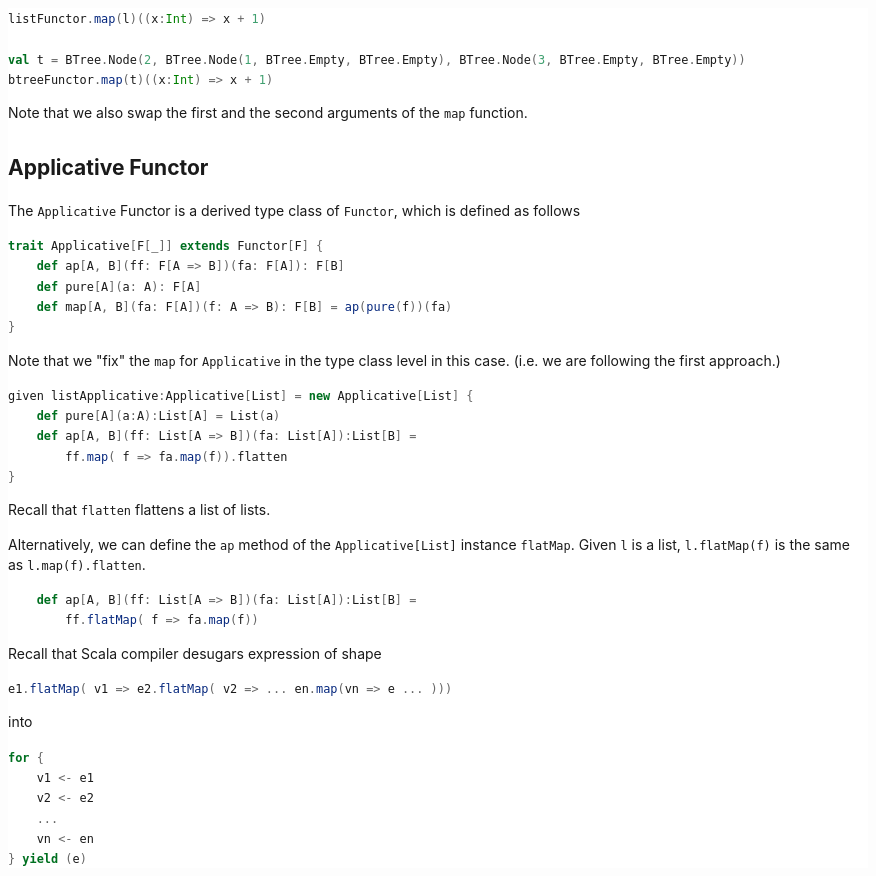 ```scala
listFunctor.map(l)((x:Int) => x + 1)

val t = BTree.Node(2, BTree.Node(1, BTree.Empty, BTree.Empty), BTree.Node(3, BTree.Empty, BTree.Empty))
btreeFunctor.map(t)((x:Int) => x + 1)
```

Note that we also swap the first and the second arguments of the `map` function.

## Applicative Functor

The `Applicative` Functor is a derived type class of `Functor`, which is defined as follows

```scala
trait Applicative[F[_]] extends Functor[F] {
    def ap[A, B](ff: F[A => B])(fa: F[A]): F[B]
    def pure[A](a: A): F[A]
    def map[A, B](fa: F[A])(f: A => B): F[B] = ap(pure(f))(fa) 
}
```

Note that we "fix" the `map` for `Applicative` in the type class level in this case. (i.e. we are following the first approach.)

```scala
given listApplicative:Applicative[List] = new Applicative[List] {
    def pure[A](a:A):List[A] = List(a) 
    def ap[A, B](ff: List[A => B])(fa: List[A]):List[B] = 
        ff.map( f => fa.map(f)).flatten
}
```

Recall that ```flatten``` flattens a list of lists.

Alternatively, we can define the `ap` method of the `Applicative[List]` instance `flatMap`. Given `l` is a list,
`l.flatMap(f)` is the same as `l.map(f).flatten`.

```scala
    def ap[A, B](ff: List[A => B])(fa: List[A]):List[B] = 
        ff.flatMap( f => fa.map(f))
```

Recall that Scala compiler desugars expression of shape

```scala
e1.flatMap( v1 => e2.flatMap( v2 => ... en.map(vn => e ... )))
```

into

```scala
for {
    v1 <- e1
    v2 <- e2
    ...
    vn <- en
} yield (e)
```

